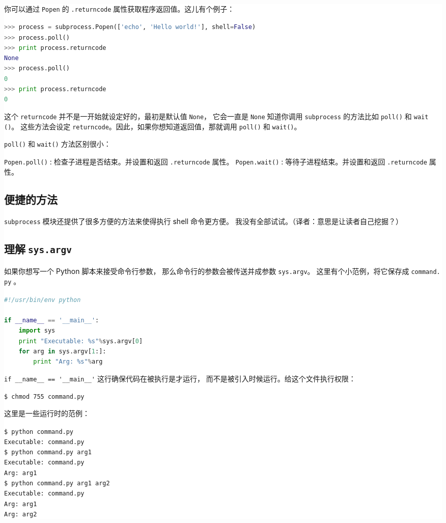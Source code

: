 你可以通过 `Popen` 的 `.returncode` 属性获取程序返回值。这儿有个例子：

``` python
>>> process = subprocess.Popen(['echo', 'Hello world!'], shell=False)
>>> process.poll()
>>> print process.returncode
None
>>> process.poll()
0
>>> print process.returncode
0
```

这个 `returncode` 并不是一开始就设定好的，最初是默认值 `None`，
它会一直是 `None` 知道你调用 `subprocess` 的方法比如 `poll()` 和 `wait()`。
这些方法会设定 `returncode`。因此，如果你想知道返回值，那就调用 `poll()`
和 `wait()`。

`poll()` 和 `wait()` 方法区别很小：

 `Popen.poll()`
:	检查子进程是否结束。并设置和返回 `.returncode` 属性。
 `Popen.wait()`
:	等待子进程结束。并设置和返回 `.returncode` 属性。

## 便捷的方法

`subprocess` 模块还提供了很多方便的方法来使得执行 shell 命令更方便。
我没有全部试试。（译者：意思是让读者自己挖掘？）

## 理解 `sys.argv`

如果你想写一个 Python 脚本来接受命令行参数，
那么命令行的参数会被传送并成参数 `sys.argv`。
这里有个小范例，将它保存成 `command.py` 。

``` python
#!/usr/bin/env python

if __name__ == '__main__':
    import sys
    print "Executable: %s"%sys.argv[0]
    for arg in sys.argv[1:]:
        print "Arg: %s"%arg
```

`if __name__ == '__main__'` 这行确保代码在被执行是才运行，
而不是被引入时候运行。给这个文件执行权限：

``` bash
$ chmod 755 command.py
```

这里是一些运行时的范例：

``` bash
$ python command.py
Executable: command.py
$ python command.py arg1
Executable: command.py
Arg: arg1
$ python command.py arg1 arg2
Executable: command.py
Arg: arg1
Arg: arg2
```


[btrace]: http://kenai.com/projects/btrace/pages/Home
[source]: http://jimmyg.org/blog/2009/working-with-python-subprocess.html
[computing]: http://en.wikipedia.org/wiki/Redirection_(computing)
[GFDL]: http://www.gnu.org/copyleft/fdl.html
[last-post]: http://jimmyg.org/blog/2009/python-command-line-interface-%28cli%29-with-sub-commands.html
[unix-shell]: http://en.wikipedia.org/wiki/Unix_shell
[processes]: http://pangea.stanford.edu/computerinfo/unix/shell/processes/processes.html
[Stdstreams-notitle.svg]: /images/upload_dropbox/201209/Stdstreams-notitle.svg.png
[Wiki:Stdstreams-notitle.svg]: http://en.wikipedia.org/wiki/File:Stdstreams-notitle.svg
[Pipeline.svg]: /images/upload_dropbox/201209/Pipeline.svg.png
[Wiki:Pipeline.svg]: http://en.wikipedia.org/wiki/File:Pipeline.svg
[subprocess-doc]: http://docs.python.org/library/subprocess.html#replacing-older-functions-with-the-subprocess-module
[using-the-subprocess-module]: http://docs.python.org/library/subprocess.html#using-the-subprocess-module
[bash-expansions]: http://www.gnu.org/software/bash/manual/bashref.html#Filename-Expansion